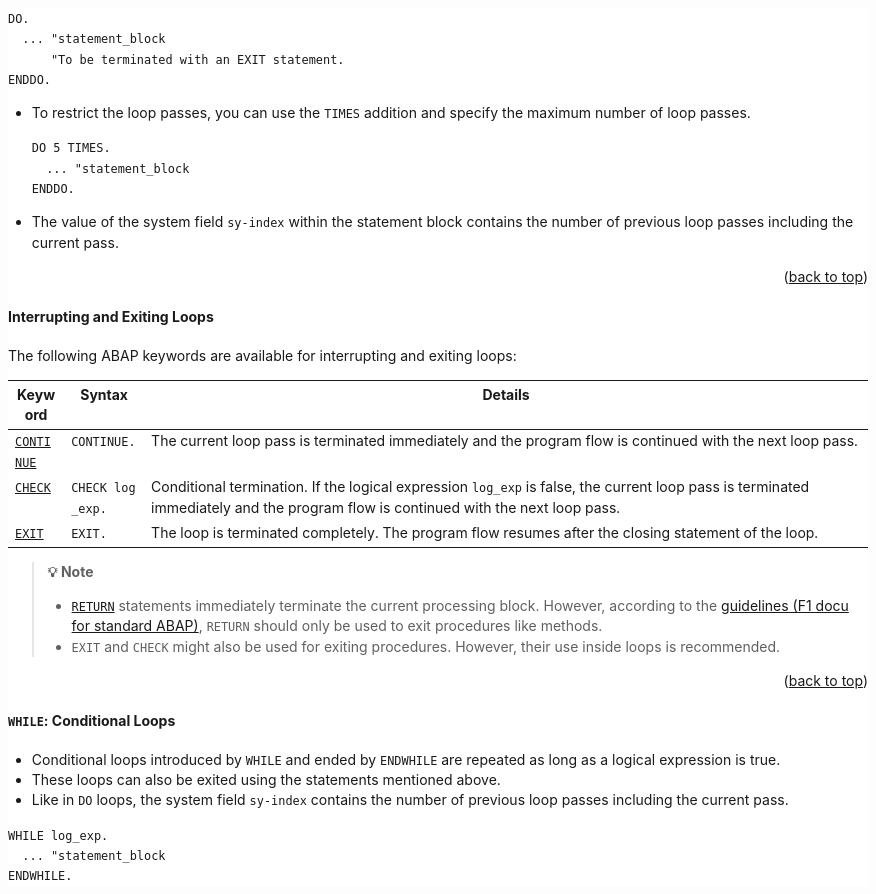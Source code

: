   ```abap
  DO.
    ... "statement_block
        "To be terminated with an EXIT statement.
  ENDDO.
  ```
- To restrict the loop passes, you can use the `TIMES` addition and specify the maximum number of loop passes.

  ```abap
  DO 5 TIMES.
    ... "statement_block
  ENDDO.
  ```
- The value of the system field `sy-index` within the statement block contains the number of previous loop passes including the current pass.

<p align="right">(<a href="#top">back to top</a>)</p>

#### Interrupting and Exiting Loops

The following ABAP keywords are available for interrupting and exiting loops:

| Keyword  | Syntax  | Details  |
|---|---|---|
| [`CONTINUE`](https://help.sap.com/doc/abapdocu_cp_index_htm/CLOUD/en-US/index.htm?file=abapcontinue.htm)  | `CONTINUE.`  | The current loop pass is terminated immediately and the program flow is continued with the next loop pass. |
| [`CHECK`](https://help.sap.com/doc/abapdocu_cp_index_htm/CLOUD/en-US/index.htm?file=abapcheck_loop.htm)  | `CHECK log_exp.`  | Conditional termination. If the logical expression `log_exp` is false, the current loop pass is terminated immediately and the program flow is continued with the next loop pass. |
| [`EXIT`](https://help.sap.com/doc/abapdocu_cp_index_htm/CLOUD/en-US/index.htm?file=abapexit_loop.htm)  | `EXIT.`  | The loop is terminated completely. The program flow resumes after the closing statement of the loop.  |

> **💡 Note**<br>
> - [`RETURN`](https://help.sap.com/doc/abapdocu_cp_index_htm/CLOUD/en-US/index.htm?file=abapreturn.htm) statements immediately terminate the current processing block. However, according to the [guidelines (F1 docu for standard ABAP)](https://help.sap.com/doc/abapdocu_latest_index_htm/latest/en-US/index.htm?file=abenexit_procedure_guidl.htm), `RETURN` should only be used to exit procedures like methods.
> - `EXIT` and `CHECK` might also be used for exiting procedures. However, their use inside loops is recommended.

<p align="right">(<a href="#top">back to top</a>)</p>

#### `WHILE`: Conditional Loops

- Conditional loops introduced by `WHILE` and ended by `ENDWHILE` are repeated as long as a logical expression is true.
- These loops can also be exited using the statements mentioned above.
- Like in `DO` loops, the system field `sy-index` contains the number of previous loop passes including the current pass.

```abap
WHILE log_exp.
  ... "statement_block
ENDWHILE.
```
